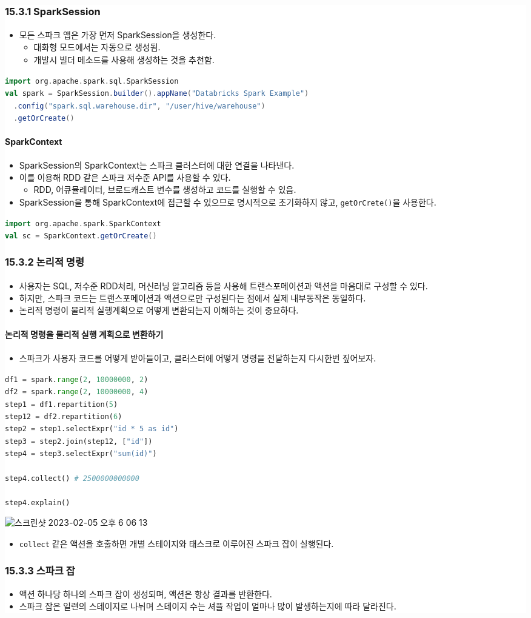 ### 15.3.1 SparkSession
- 모든 스파크 앱은 가장 먼저 SparkSession을 생성한다.
  - 대화형 모드에서는 자동으로 생성됨.
  - 개발시 빌더 메소드를 사용해 생성하는 것을 추천함.

``` scala
import org.apache.spark.sql.SparkSession
val spark = SparkSession.builder().appName("Databricks Spark Example")
  .config("spark.sql.warehouse.dir", "/user/hive/warehouse")
  .getOrCreate()
```

#### SparkContext
- SparkSession의 SparkContext는 스파크 클러스터에 대한 연결을 나타낸다.
- 이를 이용해 RDD 같은 스파크 저수준 API를 사용할 수 있다.
  - RDD, 어큐뮬레이터, 브로드캐스트 변수를 생성하고 코드를 실행할 수 있음.
- SparkSession을 통해 SparkContext에 접근할 수 있으므로 명시적으로 초기화하지 않고, `getOrCrete()`을 사용한다.

``` scala
import org.apache.spark.SparkContext
val sc = SparkContext.getOrCreate()
```

### 15.3.2 논리적 명령
- 사용자는 SQL, 저수준 RDD처리, 머신러닝 알고리즘 등을 사용해 트랜스포메이션과 액션을 마음대로 구성할 수 있다.
- 하지만, 스파크 코드는 트랜스포메이션과 액션으로만 구성된다는 점에서 실제 내부동작은 동일하다.
- 논리적 명령이 물리적 실행계획으로 어떻게 변환되는지 이해하는 것이 중요하다.

#### 논리적 명령을 물리적 실행 계획으로 변환하기
- 스파크가 사용자 코드를 어떻게 받아들이고, 클러스터에 어떻게 명령을 전달하는지 다시한번 짚어보자.

``` python
df1 = spark.range(2, 10000000, 2)
df2 = spark.range(2, 10000000, 4)
step1 = df1.repartition(5)
step12 = df2.repartition(6)
step2 = step1.selectExpr("id * 5 as id")
step3 = step2.join(step12, ["id"])
step4 = step3.selectExpr("sum(id)")

step4.collect() # 2500000000000

step4.explain()

```

<img width="496" alt="스크린샷 2023-02-05 오후 6 06 13" src="https://user-images.githubusercontent.com/6982740/216810589-59ff2e21-48f6-46fb-a8fe-3aac36042333.png">

- `collect` 같은 액션을 호출하면 개별 스테이지와 태스크로 이루어진 스파크 잡이 실행된다.


### 15.3.3 스파크 잡
- 액션 하나당 하나의 스파크 잡이 생성되며, 액션은 항상 결과를 반환한다.
- 스파크 잡은 일련의 스테이지로 나뉘며 스테이지 수는 셔플 작업이 얼마나 많이 발생하는지에 따라 달라진다.
